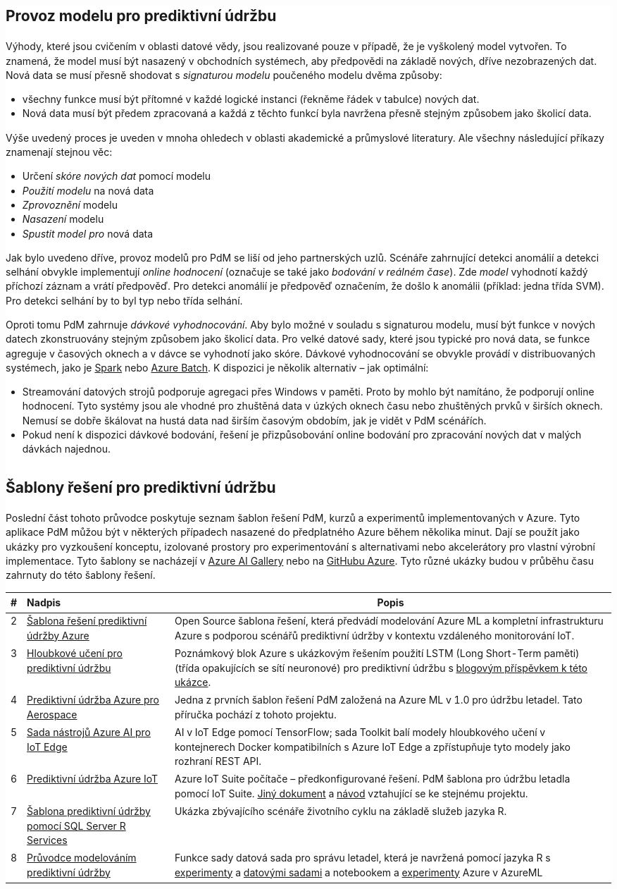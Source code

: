 ## <a name="model-operationalization-for-predictive-maintenance"></a>Provoz modelu pro prediktivní údržbu

Výhody, které jsou cvičením v oblasti datové vědy, jsou realizované pouze v případě, že je vyškolený model vytvořen. To znamená, že model musí být nasazený v obchodních systémech, aby předpovědi na základě nových, dříve nezobrazených dat.  Nová data se musí přesně shodovat s _signaturou modelu_ poučeného modelu dvěma způsoby:
- všechny funkce musí být přítomné v každé logické instanci (řekněme řádek v tabulce) nových dat.
- Nová data musí být předem zpracovaná a každá z těchto funkcí byla navržena přesně stejným způsobem jako školicí data.

Výše uvedený proces je uveden v mnoha ohledech v oblasti akademické a průmyslové literatury. Ale všechny následující příkazy znamenají stejnou věc:
- Určení _skóre nových dat_ pomocí modelu
- _Použití modelu_ na nová data
- _Zprovoznění_ modelu
- _Nasazení_ modelu
- _Spustit model pro_ nová data

Jak bylo uvedeno dříve, provoz modelů pro PdM se liší od jeho partnerských uzlů. Scénáře zahrnující detekci anomálií a detekci selhání obvykle implementují _online hodnocení_ (označuje se také jako _bodování v reálném čase_). Zde _model_ vyhodnotí každý příchozí záznam a vrátí předpověď. Pro detekci anomálií je předpověď označením, že došlo k anomálii (příklad: jedna třída SVM). Pro detekci selhání by to byl typ nebo třída selhání.

Oproti tomu PdM zahrnuje _dávkové vyhodnocování_. Aby bylo možné v souladu s signaturou modelu, musí být funkce v nových datech zkonstruovány stejným způsobem jako školicí data. Pro velké datové sady, které jsou typické pro nová data, se funkce agreguje v časových oknech a v dávce se vyhodnotí jako skóre. Dávkové vyhodnocování se obvykle provádí v distribuovaných systémech, jako je [Spark](https://spark.apache.org/) nebo [Azure Batch](../../batch/batch-service-workflow-features.md). K dispozici je několik alternativ – jak optimální:
- Streamování datových strojů podporuje agregaci přes Windows v paměti. Proto by mohlo být namítáno, že podporují online hodnocení. Tyto systémy jsou ale vhodné pro zhuštěná data v úzkých oknech času nebo zhuštěných prvků v širších oknech. Nemusí se dobře škálovat na hustá data nad širším časovým obdobím, jak je vidět v PdM scénářích.
- Pokud není k dispozici dávkové bodování, řešení je přizpůsobování online bodování pro zpracování nových dat v malých dávkách najednou.

## <a name="solution-templates-for-predictive-maintenance"></a>Šablony řešení pro prediktivní údržbu

Poslední část tohoto průvodce poskytuje seznam šablon řešení PdM, kurzů a experimentů implementovaných v Azure. Tyto aplikace PdM můžou být v některých případech nasazené do předplatného Azure během několika minut. Dají se použít jako ukázky pro vyzkoušení konceptu, izolované prostory pro experimentování s alternativami nebo akcelerátory pro vlastní výrobní implementace. Tyto šablony se nacházejí v [Azure AI Gallery](https://gallery.azure.ai) nebo na [GitHubu Azure](https://github.com/Azure). Tyto různé ukázky budou v průběhu času zahrnuty do této šablony řešení.

| # | Nadpis | Popis |
|--:|:------|-------------|
| 2 | [Šablona řešení prediktivní údržby Azure](https://github.com/Azure/AI-PredictiveMaintenance) | Open Source šablona řešení, která předvádí modelování Azure ML a kompletní infrastrukturu Azure s podporou scénářů prediktivní údržby v kontextu vzdáleného monitorování IoT. |
| 3 | [Hloubkové učení pro prediktivní údržbu](https://github.com/Azure/MachineLearningSamples-DeepLearningforPredictiveMaintenance) | Poznámkový blok Azure s ukázkovým řešením použití LSTM (Long Short-Term paměti) (třída opakujících se sítí neuronové) pro prediktivní údržbu s [blogovým příspěvkem k této ukázce](https://azure.microsoft.com/blog/deep-learning-for-predictive-maintenance).|
| 4 | [Prediktivní údržba Azure pro Aerospace](https://gallery.azure.ai/Solution/Predictive-Maintenance-for-Aerospace-1) | Jedna z prvních šablon řešení PdM založená na Azure ML v 1.0 pro údržbu letadel. Tato příručka pochází z tohoto projektu. |
| 5 | [Sada nástrojů Azure AI pro IoT Edge](https://github.com/Azure/ai-toolkit-iot-edge) | AI v IoT Edge pomocí TensorFlow; sada Toolkit balí modely hloubkového učení v kontejnerech Docker kompatibilních s Azure IoT Edge a zpřístupňuje tyto modely jako rozhraní REST API.
| 6 | [Prediktivní údržba Azure IoT](https://github.com/Azure/azure-iot-predictive-maintenance) | Azure IoT Suite počítače – předkonfigurované řešení. PdM šablona pro údržbu letadla pomocí IoT Suite. [Jiný dokument](/previous-versions/azure/iot-accelerators/about-iot-accelerators) a [návod](/previous-versions/azure/iot-accelerators/iot-accelerators-predictive-walkthrough) vztahující se ke stejnému projektu. |
| 7 | [Šablona prediktivní údržby pomocí SQL Server R Services](https://gallery.azure.ai/Tutorial/Predictive-Maintenance-Template-with-SQL-Server-R-Services-1) | Ukázka zbývajícího scénáře životního cyklu na základě služeb jazyka R. |
| 8 | [Průvodce modelováním prediktivní údržby](https://gallery.azure.ai/Collection/Predictive-Maintenance-Modelling-Guide-1) | Funkce sady datová sada pro správu letadel, která je navržená pomocí jazyka R s [experimenty](https://gallery.azure.ai/Experiment/Predictive-Maintenance-Modelling-Guide-Experiment-1) a [datovými sadami](https://gallery.azure.ai/Experiment/Predictive-Maintenance-Modelling-Guide-Data-Sets-1) a notebookem a [experimenty](https://gallery.azure.ai/Experiment/Predictive-Maintenance-Step-1-of-3-data-preparation-and-feature-engineering-2) Azure v AzureML|
